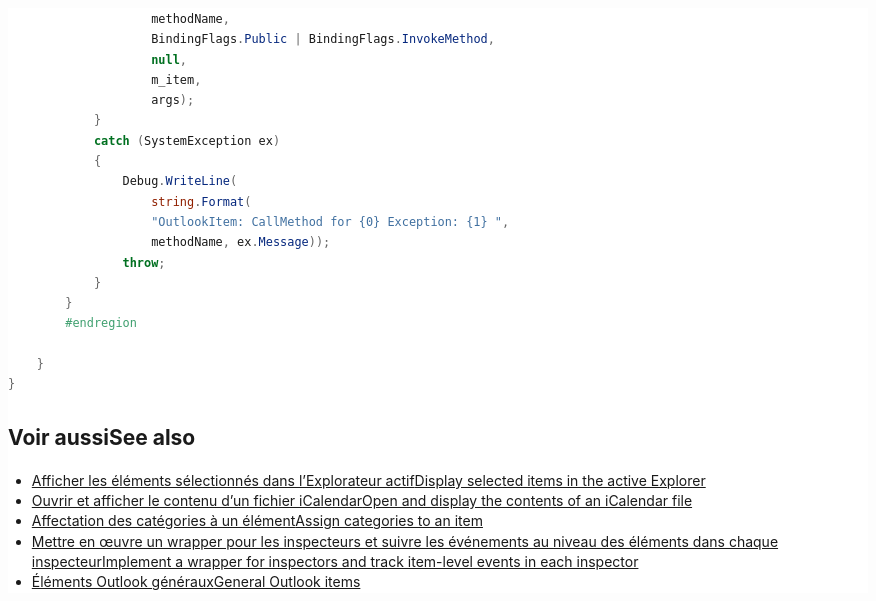 ```csharp
                    methodName,
                    BindingFlags.Public | BindingFlags.InvokeMethod,
                    null,
                    m_item,
                    args);
            }
            catch (SystemException ex)
            {
                Debug.WriteLine(
                    string.Format(
                    "OutlookItem: CallMethod for {0} Exception: {1} ",
                    methodName, ex.Message));
                throw;
            }
        }
        #endregion

    }
}
```

## <a name="see-also"></a><span data-ttu-id="55aec-117">Voir aussi</span><span class="sxs-lookup"><span data-stu-id="55aec-117">See also</span></span>

- [<span data-ttu-id="55aec-118">Afficher les éléments sélectionnés dans l’Explorateur actif</span><span class="sxs-lookup"><span data-stu-id="55aec-118">Display selected items in the active Explorer</span></span>](how-to-display-selected-items-in-the-active-explorer.md)
- [<span data-ttu-id="55aec-119">Ouvrir et afficher le contenu d’un fichier iCalendar</span><span class="sxs-lookup"><span data-stu-id="55aec-119">Open and display the contents of an iCalendar file</span></span>](how-to-open-and-display-the-contents-of-an-icalendar-file.md)
- [<span data-ttu-id="55aec-120">Affectation des catégories à un élément</span><span class="sxs-lookup"><span data-stu-id="55aec-120">Assign categories to an item</span></span>](how-to-assign-categories-to-an-item.md)
- [<span data-ttu-id="55aec-121">Mettre en œuvre un wrapper pour les inspecteurs et suivre les événements au niveau des éléments dans chaque inspecteur</span><span class="sxs-lookup"><span data-stu-id="55aec-121">Implement a wrapper for inspectors and track item-level events in each inspector</span></span>](how-to-implement-a-wrapper-for-inspectors-and-track-item-level-events-in-each-inspector.md)
- [<span data-ttu-id="55aec-122">Éléments Outlook généraux</span><span class="sxs-lookup"><span data-stu-id="55aec-122">General Outlook items</span></span>](general-outlook-items.md)

